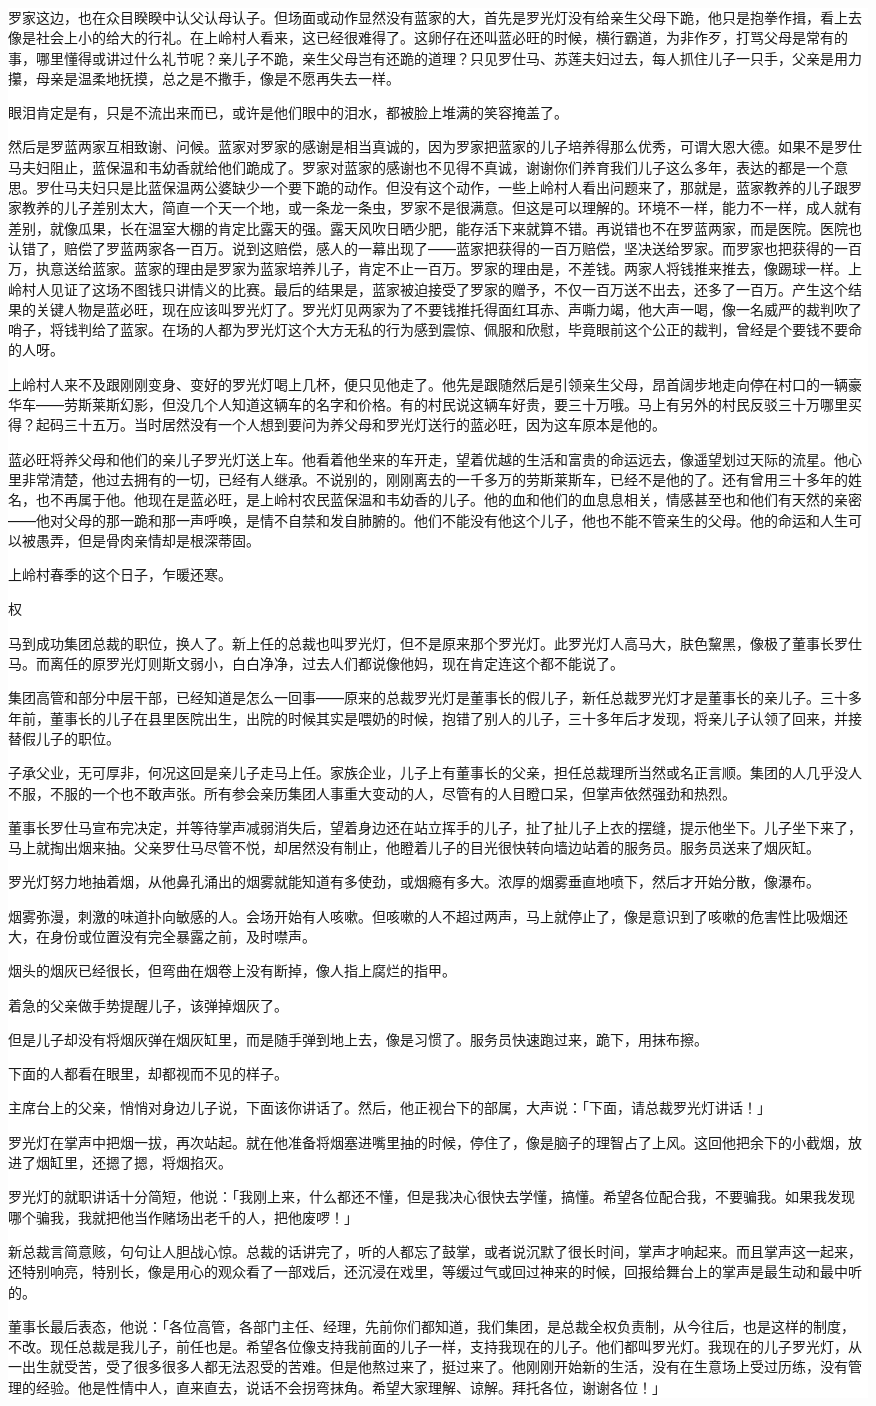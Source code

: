 罗家这边，也在众目睽睽中认父认母认子。但场面或动作显然没有蓝家的大，首先是罗光灯没有给亲生父母下跪，他只是抱拳作揖，看上去像是社会上小的给大的行礼。在上岭村人看来，这已经很难得了。这卵仔在还叫蓝必旺的时候，横行霸道，为非作歹，打骂父母是常有的事，哪里懂得或讲过什么礼节呢？亲儿子不跪，亲生父母岂有还跪的道理？只见罗仕马、苏莲夫妇过去，每人抓住儿子一只手，父亲是用力攥，母亲是温柔地抚摸，总之是不撒手，像是不愿再失去一样。

眼泪肯定是有，只是不流出来而已，或许是他们眼中的泪水，都被脸上堆满的笑容掩盖了。

然后是罗蓝两家互相致谢、问候。蓝家对罗家的感谢是相当真诚的，因为罗家把蓝家的儿子培养得那么优秀，可谓大恩大德。如果不是罗仕马夫妇阻止，蓝保温和韦幼香就给他们跪成了。罗家对蓝家的感谢也不见得不真诚，谢谢你们养育我们儿子这么多年，表达的都是一个意思。罗仕马夫妇只是比蓝保温两公婆缺少一个要下跪的动作。但没有这个动作，一些上岭村人看出问题来了，那就是，蓝家教养的儿子跟罗家教养的儿子差别太大，简直一个天一个地，或一条龙一条虫，罗家不是很满意。但这是可以理解的。环境不一样，能力不一样，成人就有差别，就像瓜果，长在温室大棚的肯定比露天的强。露天风吹日晒少肥，能存活下来就算不错。再说错也不在罗蓝两家，而是医院。医院也认错了，赔偿了罗蓝两家各一百万。说到这赔偿，感人的一幕出现了——蓝家把获得的一百万赔偿，坚决送给罗家。而罗家也把获得的一百万，执意送给蓝家。蓝家的理由是罗家为蓝家培养儿子，肯定不止一百万。罗家的理由是，不差钱。两家人将钱推来推去，像踢球一样。上岭村人见证了这场不图钱只讲情义的比赛。最后的结果是，蓝家被迫接受了罗家的赠予，不仅一百万送不出去，还多了一百万。产生这个结果的关键人物是蓝必旺，现在应该叫罗光灯了。罗光灯见两家为了不要钱推托得面红耳赤、声嘶力竭，他大声一喝，像一名威严的裁判吹了哨子，将钱判给了蓝家。在场的人都为罗光灯这个大方无私的行为感到震惊、佩服和欣慰，毕竟眼前这个公正的裁判，曾经是个要钱不要命的人呀。

上岭村人来不及跟刚刚变身、变好的罗光灯喝上几杯，便只见他走了。他先是跟随然后是引领亲生父母，昂首阔步地走向停在村口的一辆豪华车——劳斯莱斯幻影，但没几个人知道这辆车的名字和价格。有的村民说这辆车好贵，要三十万哦。马上有另外的村民反驳三十万哪里买得？起码三十五万。当时居然没有一个人想到要问为养父母和罗光灯送行的蓝必旺，因为这车原本是他的。

蓝必旺将养父母和他们的亲儿子罗光灯送上车。他看着他坐来的车开走，望着优越的生活和富贵的命运远去，像遥望划过天际的流星。他心里非常清楚，他过去拥有的一切，已经有人继承。不说别的，刚刚离去的一千多万的劳斯莱斯车，已经不是他的了。还有曾用三十多年的姓名，也不再属于他。他现在是蓝必旺，是上岭村农民蓝保温和韦幼香的儿子。他的血和他们的血息息相关，情感甚至也和他们有天然的亲密——他对父母的那一跪和那一声呼唤，是情不自禁和发自肺腑的。他们不能没有他这个儿子，他也不能不管亲生的父母。他的命运和人生可以被愚弄，但是骨肉亲情却是根深蒂固。

上岭村春季的这个日子，乍暖还寒。

权

马到成功集团总裁的职位，换人了。新上任的总裁也叫罗光灯，但不是原来那个罗光灯。此罗光灯人高马大，肤色黧黑，像极了董事长罗仕马。而离任的原罗光灯则斯文弱小，白白净净，过去人们都说像他妈，现在肯定连这个都不能说了。

集团高管和部分中层干部，已经知道是怎么一回事——原来的总裁罗光灯是董事长的假儿子，新任总裁罗光灯才是董事长的亲儿子。三十多年前，董事长的儿子在县里医院出生，出院的时候其实是喂奶的时候，抱错了别人的儿子，三十多年后才发现，将亲儿子认领了回来，并接替假儿子的职位。

子承父业，无可厚非，何况这回是亲儿子走马上任。家族企业，儿子上有董事长的父亲，担任总裁理所当然或名正言顺。集团的人几乎没人不服，不服的一个也不敢声张。所有参会亲历集团人事重大变动的人，尽管有的人目瞪口呆，但掌声依然强劲和热烈。

董事长罗仕马宣布完决定，并等待掌声减弱消失后，望着身边还在站立挥手的儿子，扯了扯儿子上衣的摆缝，提示他坐下。儿子坐下来了，马上就掏出烟来抽。父亲罗仕马尽管不悦，却居然没有制止，他瞪着儿子的目光很快转向墙边站着的服务员。服务员送来了烟灰缸。

罗光灯努力地抽着烟，从他鼻孔涌出的烟雾就能知道有多使劲，或烟瘾有多大。浓厚的烟雾垂直地喷下，然后才开始分散，像瀑布。

烟雾弥漫，刺激的味道扑向敏感的人。会场开始有人咳嗽。但咳嗽的人不超过两声，马上就停止了，像是意识到了咳嗽的危害性比吸烟还大，在身份或位置没有完全暴露之前，及时噤声。

烟头的烟灰已经很长，但弯曲在烟卷上没有断掉，像人指上腐烂的指甲。

着急的父亲做手势提醒儿子，该弹掉烟灰了。

但是儿子却没有将烟灰弹在烟灰缸里，而是随手弹到地上去，像是习惯了。服务员快速跑过来，跪下，用抹布擦。

下面的人都看在眼里，却都视而不见的样子。

主席台上的父亲，悄悄对身边儿子说，下面该你讲话了。然后，他正视台下的部属，大声说：「下面，请总裁罗光灯讲话！」

罗光灯在掌声中把烟一拔，再次站起。就在他准备将烟塞进嘴里抽的时候，停住了，像是脑子的理智占了上风。这回他把余下的小截烟，放进了烟缸里，还摁了摁，将烟掐灭。

罗光灯的就职讲话十分简短，他说：「我刚上来，什么都还不懂，但是我决心很快去学懂，搞懂。希望各位配合我，不要骗我。如果我发现哪个骗我，我就把他当作赌场出老千的人，把他废啰！」

新总裁言简意赅，句句让人胆战心惊。总裁的话讲完了，听的人都忘了鼓掌，或者说沉默了很长时间，掌声才响起来。而且掌声这一起来，还特别响亮，特别长，像是用心的观众看了一部戏后，还沉浸在戏里，等缓过气或回过神来的时候，回报给舞台上的掌声是最生动和最中听的。

董事长最后表态，他说：「各位高管，各部门主任、经理，先前你们都知道，我们集团，是总裁全权负责制，从今往后，也是这样的制度，不改。现任总裁是我儿子，前任也是。希望各位像支持我前面的儿子一样，支持我现在的儿子。他们都叫罗光灯。我现在的儿子罗光灯，从一出生就受苦，受了很多很多人都无法忍受的苦难。但是他熬过来了，挺过来了。他刚刚开始新的生活，没有在生意场上受过历练，没有管理的经验。他是性情中人，直来直去，说话不会拐弯抹角。希望大家理解、谅解。拜托各位，谢谢各位！」
